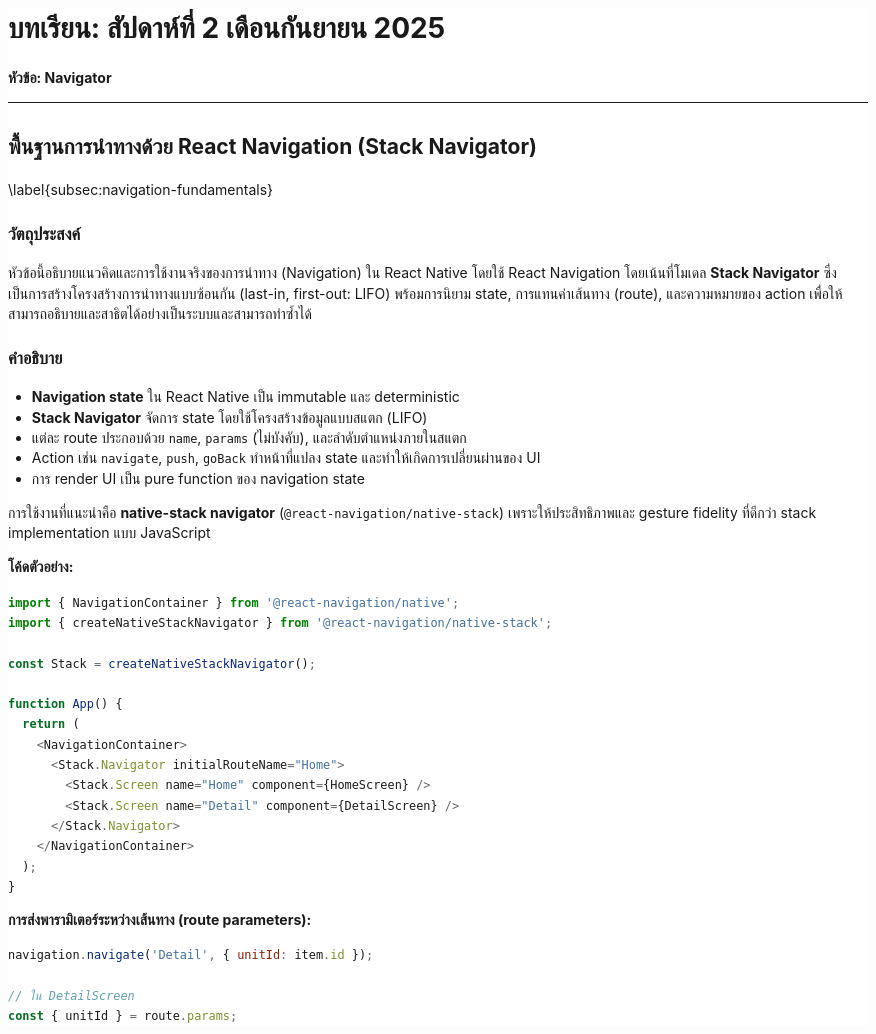 
# บทเรียน: สัปดาห์ที่ 2 เดือนกันยายน 2025

**หัวข้อ: Navigator**

---

## พื้นฐานการนำทางด้วย React Navigation (Stack Navigator)

\label{subsec\:navigation-fundamentals}

### วัตถุประสงค์

หัวข้อนี้อธิบายแนวคิดและการใช้งานจริงของการนำทาง (Navigation) ใน React Native โดยใช้ React Navigation โดยเน้นที่โมเดล **Stack Navigator** ซึ่งเป็นการสร้างโครงสร้างการนำทางแบบซ้อนกัน (last-in, first-out: LIFO) พร้อมการนิยาม state, การแทนค่าเส้นทาง (route), และความหมายของ action เพื่อให้สามารถอธิบายและสาธิตได้อย่างเป็นระบบและสามารถทำซ้ำได้

### คำอธิบาย

* **Navigation state** ใน React Native เป็น immutable และ deterministic
* **Stack Navigator** จัดการ state โดยใช้โครงสร้างข้อมูลแบบสแตก (LIFO)
* แต่ละ route ประกอบด้วย `name`, `params` (ไม่บังคับ), และลำดับตำแหน่งภายในสแตก
* Action เช่น `navigate`, `push`, `goBack` ทำหน้าที่แปลง state และทำให้เกิดการเปลี่ยนผ่านของ UI
* การ render UI เป็น pure function ของ navigation state

การใช้งานที่แนะนำคือ **native-stack navigator** (`@react-navigation/native-stack`) เพราะให้ประสิทธิภาพและ gesture fidelity ที่ดีกว่า stack implementation แบบ JavaScript

**โค้ดตัวอย่าง:**

```javascript
import { NavigationContainer } from '@react-navigation/native';
import { createNativeStackNavigator } from '@react-navigation/native-stack';

const Stack = createNativeStackNavigator();

function App() {
  return (
    <NavigationContainer>
      <Stack.Navigator initialRouteName="Home">
        <Stack.Screen name="Home" component={HomeScreen} />
        <Stack.Screen name="Detail" component={DetailScreen} />
      </Stack.Navigator>
    </NavigationContainer>
  );
}
```

**การส่งพารามิเตอร์ระหว่างเส้นทาง (route parameters):**

```javascript
navigation.navigate('Detail', { unitId: item.id });

// ใน DetailScreen
const { unitId } = route.params;
```
